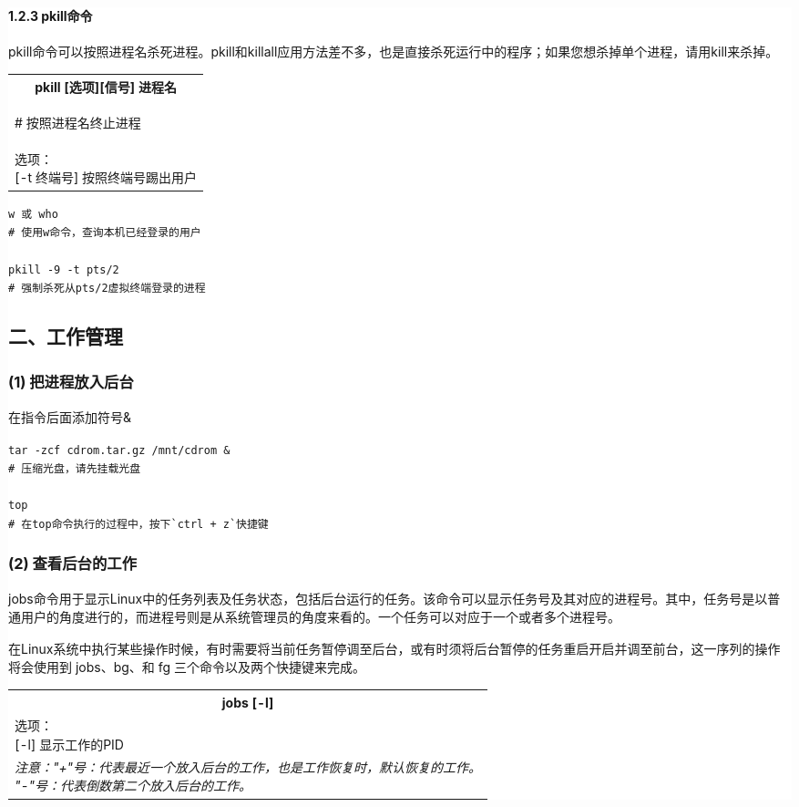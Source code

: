 #### 1.2.3 pkill命令 ####
pkill命令可以按照进程名杀死进程。pkill和killall应用方法差不多，也是直接杀死运行中的程序；如果您想杀掉单个进程，请用kill来杀掉。

<table width="100%">
	<tr>
		<th>pkill [选项][信号] 进程名</th>
	</tr>
	<tr>
		<td><p># 按照进程名终止进程</p></td>
	</tr>
	<tr>
		<td>选项：<br />
		[-t 终端号] 按照终端号踢出用户
		</td>
	</tr>
</table>

	w 或 who
	# 使用w命令，查询本机已经登录的用户

	pkill -9 -t pts/2
	# 强制杀死从pts/2虚拟终端登录的进程

## 二、工作管理 ##
### (1) 把进程放入后台 ###
在指令后面添加符号&

	tar -zcf cdrom.tar.gz /mnt/cdrom &
	# 压缩光盘，请先挂载光盘

	top
	# 在top命令执行的过程中，按下`ctrl + z`快捷键

### (2) 查看后台的工作 ###
jobs命令用于显示Linux中的任务列表及任务状态，包括后台运行的任务。该命令可以显示任务号及其对应的进程号。其中，任务号是以普通用户的角度进行的，而进程号则是从系统管理员的角度来看的。一个任务可以对应于一个或者多个进程号。

在Linux系统中执行某些操作时候，有时需要将当前任务暂停调至后台，或有时须将后台暂停的任务重启开启并调至前台，这一序列的操作将会使用到 jobs、bg、和 fg 三个命令以及两个快捷键来完成。

<table width="100%">
	<tr>
		<th>jobs [-l]</th>
	</tr>
	<tr>
		<td>选项：<br/>
		[-l] 显示工作的PID
		</td>
	</tr>
	<tr>
		<td><em>注意："+"号：代表最近一个放入后台的工作，也是工作恢复时，默认恢复的工作。<br />"-"号：代表倒数第二个放入后台的工作。</em></td>
	</tr>
</table>
